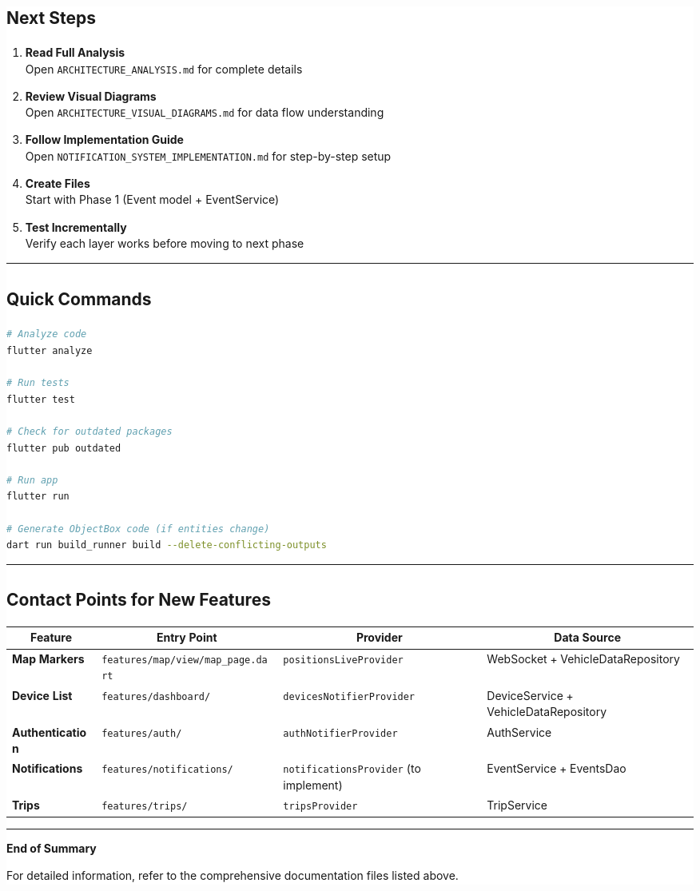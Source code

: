 
## Next Steps

1. **Read Full Analysis**  
   Open `ARCHITECTURE_ANALYSIS.md` for complete details

2. **Review Visual Diagrams**  
   Open `ARCHITECTURE_VISUAL_DIAGRAMS.md` for data flow understanding

3. **Follow Implementation Guide**  
   Open `NOTIFICATION_SYSTEM_IMPLEMENTATION.md` for step-by-step setup

4. **Create Files**  
   Start with Phase 1 (Event model + EventService)

5. **Test Incrementally**  
   Verify each layer works before moving to next phase

---

## Quick Commands

```bash
# Analyze code
flutter analyze

# Run tests
flutter test

# Check for outdated packages
flutter pub outdated

# Run app
flutter run

# Generate ObjectBox code (if entities change)
dart run build_runner build --delete-conflicting-outputs
```

---

## Contact Points for New Features

| Feature | Entry Point | Provider | Data Source |
|---------|------------|----------|-------------|
| **Map Markers** | `features/map/view/map_page.dart` | `positionsLiveProvider` | WebSocket + VehicleDataRepository |
| **Device List** | `features/dashboard/` | `devicesNotifierProvider` | DeviceService + VehicleDataRepository |
| **Authentication** | `features/auth/` | `authNotifierProvider` | AuthService |
| **Notifications** | `features/notifications/` | `notificationsProvider` (to implement) | EventService + EventsDao |
| **Trips** | `features/trips/` | `tripsProvider` | TripService |

---

**End of Summary**

For detailed information, refer to the comprehensive documentation files listed above.
